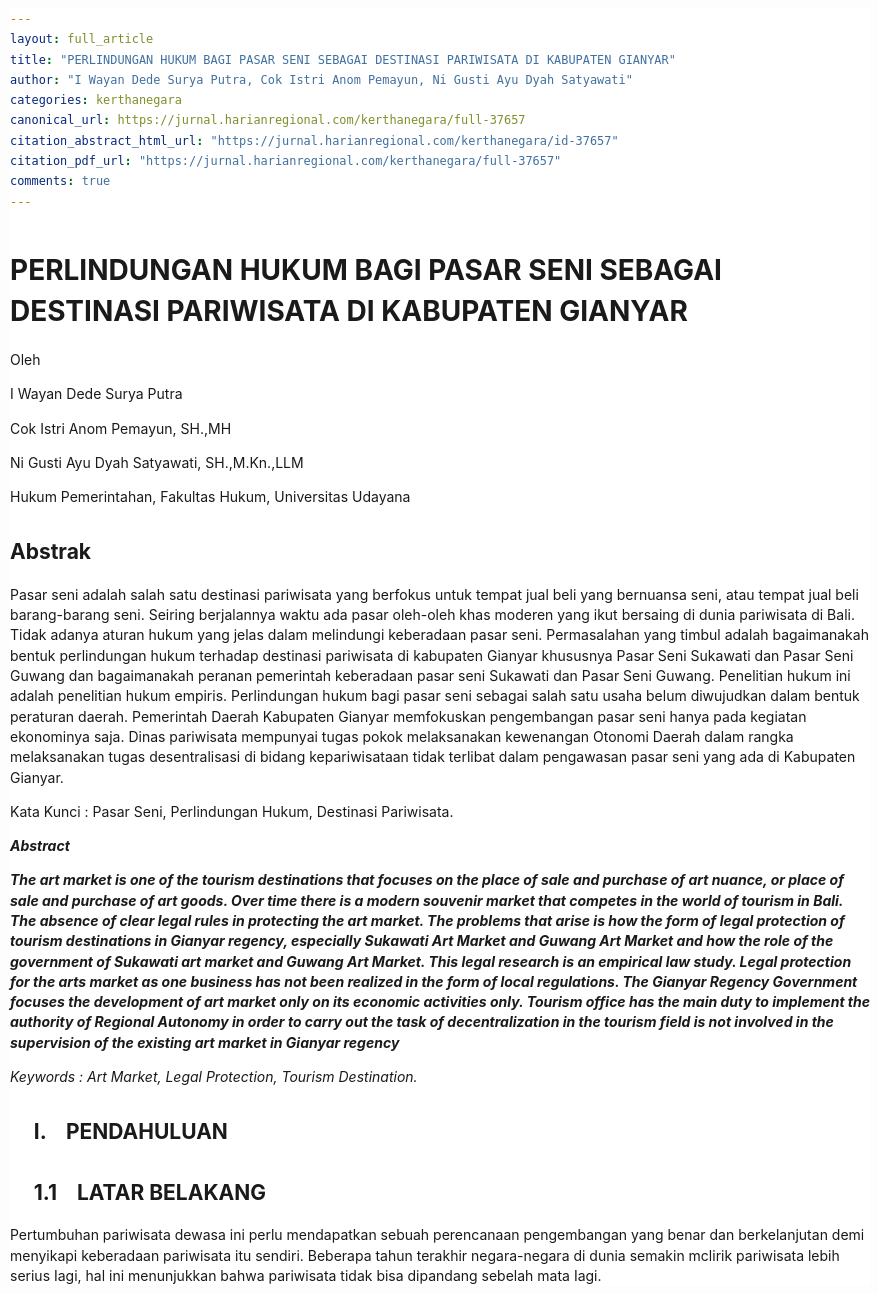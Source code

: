 ```yaml
---
layout: full_article
title: "PERLINDUNGAN HUKUM BAGI PASAR SENI SEBAGAI DESTINASI PARIWISATA DI KABUPATEN GIANYAR"
author: "I Wayan Dede Surya Putra, Cok Istri Anom Pemayun, Ni Gusti Ayu Dyah Satyawati"
categories: kerthanegara
canonical_url: https://jurnal.harianregional.com/kerthanegara/full-37657 
citation_abstract_html_url: "https://jurnal.harianregional.com/kerthanegara/id-37657"
citation_pdf_url: "https://jurnal.harianregional.com/kerthanegara/full-37657"  
comments: true
---
```


<a name="caption1"></a>
<h1><a name="bookmark0"></a><span class="font7" style="font-weight:bold;"><a name="bookmark1"></a>PERLINDUNGAN HUKUM BAGI PASAR SENI SEBAGAI DESTINASI PARIWISATA DI KABUPATEN GIANYAR</span></h1>
<p><span class="font6">Oleh</span></p>
<p><span class="font6">I Wayan Dede Surya Putra</span></p>
<p><span class="font6">Cok Istri Anom Pemayun, SH.,MH</span></p>
<p><span class="font6">Ni Gusti Ayu Dyah Satyawati, SH.,M.Kn.,LLM</span></p>
<p><span class="font6">Hukum Pemerintahan, Fakultas Hukum, Universitas Udayana</span></p>
<h2><a name="bookmark2"></a><span class="font6" style="font-weight:bold;"><a name="bookmark3"></a>Abstrak</span></h2>
<p><span class="font4">Pasar seni adalah salah satu destinasi pariwisata yang berfokus untuk tempat jual beli yang bernuansa seni, atau tempat jual beli barang-barang seni. Seiring berjalannya waktu ada pasar oleh-oleh khas moderen yang ikut bersaing di dunia pariwisata di Bali. Tidak adanya aturan hukum yang jelas dalam melindungi keberadaan pasar seni. Permasalahan yang timbul adalah bagaimanakah bentuk perlindungan hukum terhadap destinasi pariwisata di kabupaten Gianyar khususnya Pasar Seni Sukawati dan Pasar Seni Guwang dan bagaimanakah peranan pemerintah keberadaan pasar seni Sukawati dan Pasar Seni Guwang. Penelitian hukum ini adalah penelitian hukum empiris. Perlindungan hukum bagi pasar seni sebagai salah satu usaha belum diwujudkan dalam bentuk peraturan daerah. Pemerintah Daerah Kabupaten Gianyar memfokuskan pengembangan pasar seni hanya pada kegiatan ekonominya saja. Dinas pariwisata mempunyai tugas pokok melaksanakan kewenangan Otonomi Daerah dalam rangka melaksanakan tugas desentralisasi di bidang kepariwisataan tidak terlibat dalam pengawasan pasar seni yang ada di Kabupaten Gianyar.</span></p>
<p><span class="font4">Kata Kunci : Pasar Seni, Perlindungan Hukum, Destinasi Pariwisata.</span></p>
<p><span class="font3" style="font-weight:bold;font-style:italic;">Abstract</span></p>
<p><span class="font2" style="font-weight:bold;font-style:italic;">The art market is one of the tourism destinations that focuses on the place of sale and purchase of art nuance, or place of sale and purchase of art goods. Over time there is a modern souvenir market that competes in the world of tourism in Bali. The absence of clear legal rules in protecting the art market. The problems that arise is how the form of legal protection of tourism destinations in Gianyar regency, especially Sukawati Art Market and Guwang Art Market and how the role of the government of Sukawati art market and Guwang Art Market. This legal research is an empirical law study. Legal protection for the arts market as one business has not been realized in the form of local regulations. The Gianyar Regency Government focuses the development of art market only on its economic activities only. Tourism office has the main duty to implement the authority of Regional Autonomy in order to carry out the task of decentralization in the tourism field is not involved in the supervision of the existing art market in Gianyar regency</span></p>
<p><span class="font4" style="font-style:italic;">Keywords : Art Market, Legal Protection, Tourism Destination.</span></p>
<ul style="list-style:none;"><li>
<h2><a name="bookmark4"></a><span class="font6" style="font-weight:bold;"><a name="bookmark5"></a>I. &nbsp;&nbsp;&nbsp;PENDAHULUAN</span><br><br><span class="font6" style="font-weight:bold;"><a name="bookmark6"></a>1.1 &nbsp;&nbsp;&nbsp;LATAR BELAKANG</span></h2></li></ul>
<p><span class="font6">Pertumbuhan pariwisata dewasa ini perlu mendapatkan sebuah perencanaan pengembangan yang benar dan berkelanjutan demi menyikapi keberadaan pariwisata itu sendiri. Beberapa tahun terakhir negara-negara di dunia semakin mclirik pariwisata lebih serius Iagi, hal ini menunjukkan bahwa pariwisata tidak bisa dipandang sebelah mata Iagi.</span></p>